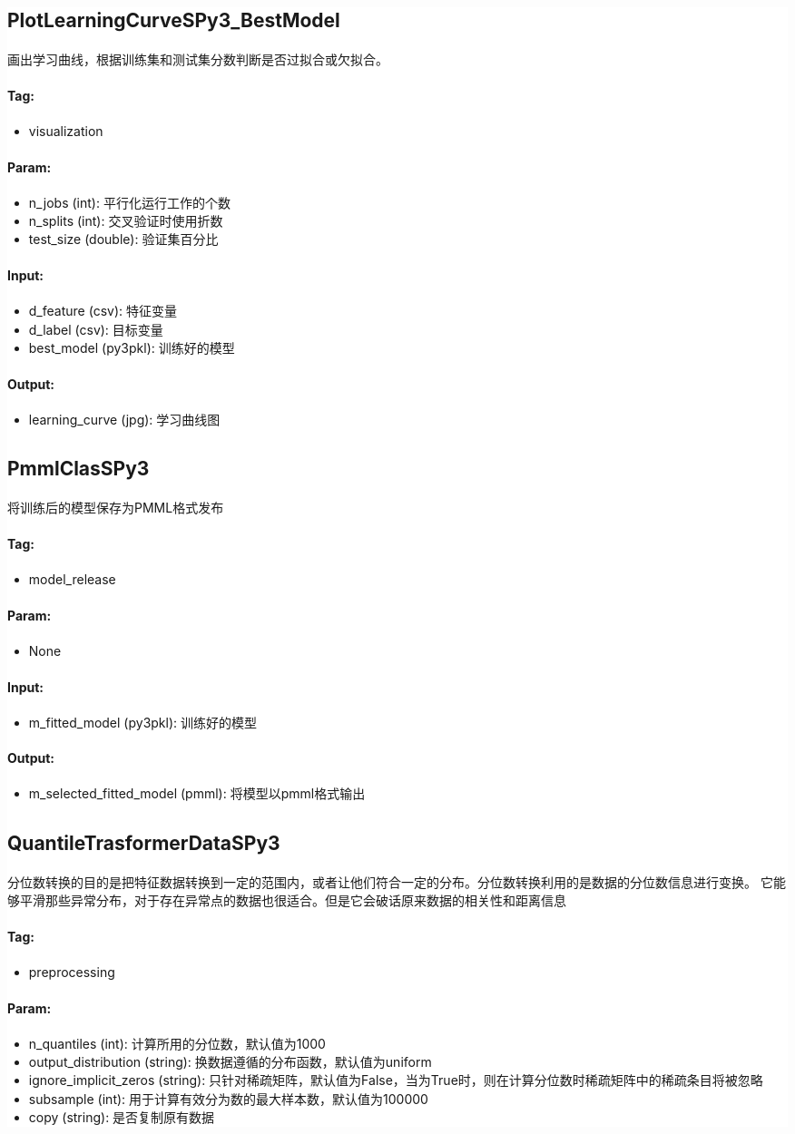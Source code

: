 ## <a id="PLCBest">PlotLearningCurveSPy3_BestModel</a>
画出学习曲线，根据训练集和测试集分数判断是否过拟合或欠拟合。

#### Tag:

* visualization

#### Param:

* n_jobs (int): 平行化运行工作的个数
* n_splits (int): 交叉验证时使用折数
* test_size (double): 验证集百分比

#### Input:

* d_feature (csv): 特征变量
* d_label (csv): 目标变量
* best_model (py3pkl): 训练好的模型

#### Output:

* learning_curve (jpg): 学习曲线图


## <a id="PmmlC">PmmlClasSPy3</a>
将训练后的模型保存为PMML格式发布

#### Tag:

* model_release

#### Param:

* None

#### Input:

* m_fitted_model (py3pkl): 训练好的模型

#### Output:

* m_selected_fitted_model (pmml): 将模型以pmml格式输出


## <a id="Quantile">QuantileTrasformerDataSPy3</a>
分位数转换的目的是把特征数据转换到一定的范围内，或者让他们符合一定的分布。分位数转换利用的是数据的分位数信息进行变换。
它能够平滑那些异常分布，对于存在异常点的数据也很适合。但是它会破话原来数据的相关性和距离信息

#### Tag:

* preprocessing

#### Param:

* n_quantiles (int): 计算所用的分位数，默认值为1000
* output_distribution (string): 换数据遵循的分布函数，默认值为uniform
* ignore_implicit_zeros (string): 只针对稀疏矩阵，默认值为False，当为True时，则在计算分位数时稀疏矩阵中的稀疏条目将被忽略
* subsample (int): 用于计算有效分为数的最大样本数，默认值为100000
* copy (string): 是否复制原有数据
